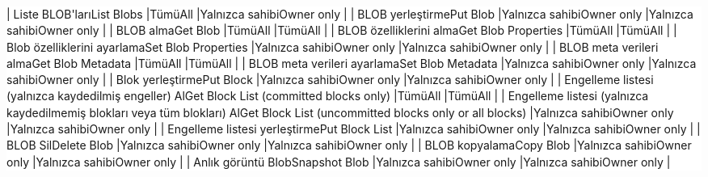 | <span data-ttu-id="51071-181">Liste BLOB'ları</span><span class="sxs-lookup"><span data-stu-id="51071-181">List Blobs</span></span> |<span data-ttu-id="51071-182">Tümü</span><span class="sxs-lookup"><span data-stu-id="51071-182">All</span></span> |<span data-ttu-id="51071-183">Yalnızca sahibi</span><span class="sxs-lookup"><span data-stu-id="51071-183">Owner only</span></span> |
| <span data-ttu-id="51071-184">BLOB yerleştirme</span><span class="sxs-lookup"><span data-stu-id="51071-184">Put Blob</span></span> |<span data-ttu-id="51071-185">Yalnızca sahibi</span><span class="sxs-lookup"><span data-stu-id="51071-185">Owner only</span></span> |<span data-ttu-id="51071-186">Yalnızca sahibi</span><span class="sxs-lookup"><span data-stu-id="51071-186">Owner only</span></span> |
| <span data-ttu-id="51071-187">BLOB alma</span><span class="sxs-lookup"><span data-stu-id="51071-187">Get Blob</span></span> |<span data-ttu-id="51071-188">Tümü</span><span class="sxs-lookup"><span data-stu-id="51071-188">All</span></span> |<span data-ttu-id="51071-189">Tümü</span><span class="sxs-lookup"><span data-stu-id="51071-189">All</span></span> |
| <span data-ttu-id="51071-190">BLOB özelliklerini alma</span><span class="sxs-lookup"><span data-stu-id="51071-190">Get Blob Properties</span></span> |<span data-ttu-id="51071-191">Tümü</span><span class="sxs-lookup"><span data-stu-id="51071-191">All</span></span> |<span data-ttu-id="51071-192">Tümü</span><span class="sxs-lookup"><span data-stu-id="51071-192">All</span></span> |
| <span data-ttu-id="51071-193">Blob özelliklerini ayarlama</span><span class="sxs-lookup"><span data-stu-id="51071-193">Set Blob Properties</span></span> |<span data-ttu-id="51071-194">Yalnızca sahibi</span><span class="sxs-lookup"><span data-stu-id="51071-194">Owner only</span></span> |<span data-ttu-id="51071-195">Yalnızca sahibi</span><span class="sxs-lookup"><span data-stu-id="51071-195">Owner only</span></span> |
| <span data-ttu-id="51071-196">BLOB meta verileri alma</span><span class="sxs-lookup"><span data-stu-id="51071-196">Get Blob Metadata</span></span> |<span data-ttu-id="51071-197">Tümü</span><span class="sxs-lookup"><span data-stu-id="51071-197">All</span></span> |<span data-ttu-id="51071-198">Tümü</span><span class="sxs-lookup"><span data-stu-id="51071-198">All</span></span> |
| <span data-ttu-id="51071-199">BLOB meta verileri ayarlama</span><span class="sxs-lookup"><span data-stu-id="51071-199">Set Blob Metadata</span></span> |<span data-ttu-id="51071-200">Yalnızca sahibi</span><span class="sxs-lookup"><span data-stu-id="51071-200">Owner only</span></span> |<span data-ttu-id="51071-201">Yalnızca sahibi</span><span class="sxs-lookup"><span data-stu-id="51071-201">Owner only</span></span> |
| <span data-ttu-id="51071-202">Blok yerleştirme</span><span class="sxs-lookup"><span data-stu-id="51071-202">Put Block</span></span> |<span data-ttu-id="51071-203">Yalnızca sahibi</span><span class="sxs-lookup"><span data-stu-id="51071-203">Owner only</span></span> |<span data-ttu-id="51071-204">Yalnızca sahibi</span><span class="sxs-lookup"><span data-stu-id="51071-204">Owner only</span></span> |
| <span data-ttu-id="51071-205">Engelleme listesi (yalnızca kaydedilmiş engeller) Al</span><span class="sxs-lookup"><span data-stu-id="51071-205">Get Block List (committed blocks only)</span></span> |<span data-ttu-id="51071-206">Tümü</span><span class="sxs-lookup"><span data-stu-id="51071-206">All</span></span> |<span data-ttu-id="51071-207">Tümü</span><span class="sxs-lookup"><span data-stu-id="51071-207">All</span></span> |
| <span data-ttu-id="51071-208">Engelleme listesi (yalnızca kaydedilmemiş blokları veya tüm blokları) Al</span><span class="sxs-lookup"><span data-stu-id="51071-208">Get Block List (uncommitted blocks only or all blocks)</span></span> |<span data-ttu-id="51071-209">Yalnızca sahibi</span><span class="sxs-lookup"><span data-stu-id="51071-209">Owner only</span></span> |<span data-ttu-id="51071-210">Yalnızca sahibi</span><span class="sxs-lookup"><span data-stu-id="51071-210">Owner only</span></span> |
| <span data-ttu-id="51071-211">Engelleme listesi yerleştirme</span><span class="sxs-lookup"><span data-stu-id="51071-211">Put Block List</span></span> |<span data-ttu-id="51071-212">Yalnızca sahibi</span><span class="sxs-lookup"><span data-stu-id="51071-212">Owner only</span></span> |<span data-ttu-id="51071-213">Yalnızca sahibi</span><span class="sxs-lookup"><span data-stu-id="51071-213">Owner only</span></span> |
| <span data-ttu-id="51071-214">BLOB Sil</span><span class="sxs-lookup"><span data-stu-id="51071-214">Delete Blob</span></span> |<span data-ttu-id="51071-215">Yalnızca sahibi</span><span class="sxs-lookup"><span data-stu-id="51071-215">Owner only</span></span> |<span data-ttu-id="51071-216">Yalnızca sahibi</span><span class="sxs-lookup"><span data-stu-id="51071-216">Owner only</span></span> |
| <span data-ttu-id="51071-217">BLOB kopyalama</span><span class="sxs-lookup"><span data-stu-id="51071-217">Copy Blob</span></span> |<span data-ttu-id="51071-218">Yalnızca sahibi</span><span class="sxs-lookup"><span data-stu-id="51071-218">Owner only</span></span> |<span data-ttu-id="51071-219">Yalnızca sahibi</span><span class="sxs-lookup"><span data-stu-id="51071-219">Owner only</span></span> |
| <span data-ttu-id="51071-220">Anlık görüntü Blob</span><span class="sxs-lookup"><span data-stu-id="51071-220">Snapshot Blob</span></span> |<span data-ttu-id="51071-221">Yalnızca sahibi</span><span class="sxs-lookup"><span data-stu-id="51071-221">Owner only</span></span> |<span data-ttu-id="51071-222">Yalnızca sahibi</span><span class="sxs-lookup"><span data-stu-id="51071-222">Owner only</span></span> |